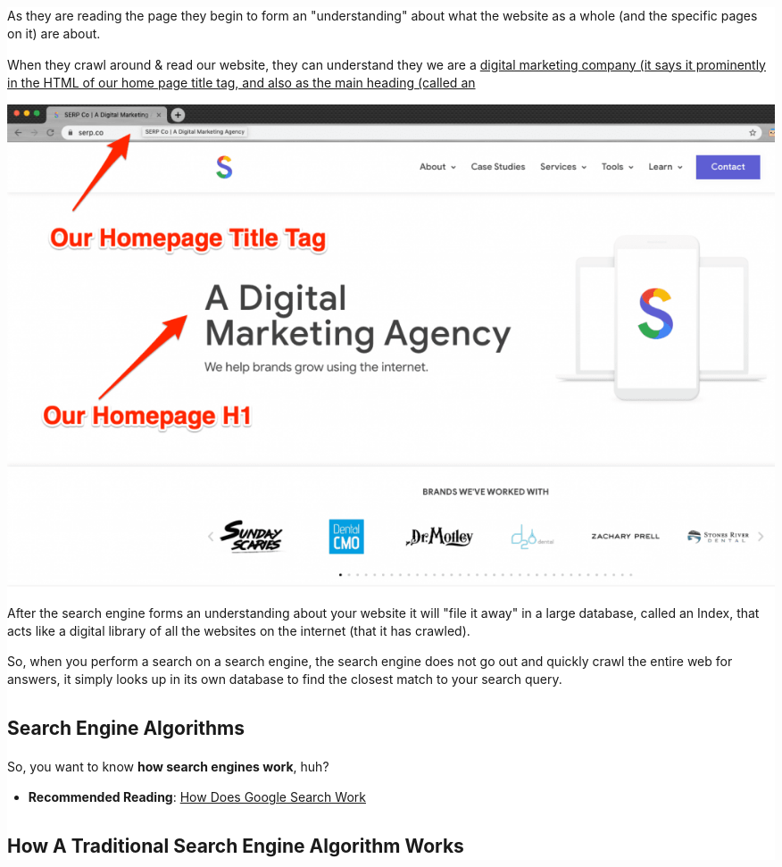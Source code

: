 As they are reading the page they begin to form an "understanding" about what the website as a whole (and the specific pages on it) are about.

When they crawl around & read our website, they can understand they we are a [digital marketing company (it says it prominently in the HTML of our home page title tag, and also as the main heading (called an](https://devinschumacher.com/category/marketing/)

[![](/images/what-search-engines-see-1024x643-1.png)](https://devinschumacher.com/wp-content/uploads/2019/09/what-search-engines-see.png)

After the search engine forms an understanding about your website it will "file it away" in a large database, called an Index, that acts like a digital library of all the websites on the internet (that it has crawled).

So, when you perform a search on a search engine, the search engine does not go out and quickly crawl the entire web for answers, it simply looks up in its own database to find the closest match to your search query.

## Search Engine Algorithms

So, you want to know **how search engines work**, huh?

- **Recommended Reading**: [How Does Google Search Work](https://www.google.com/search/howsearchworks)

## How A Traditional Search Engine Algorithm Works
